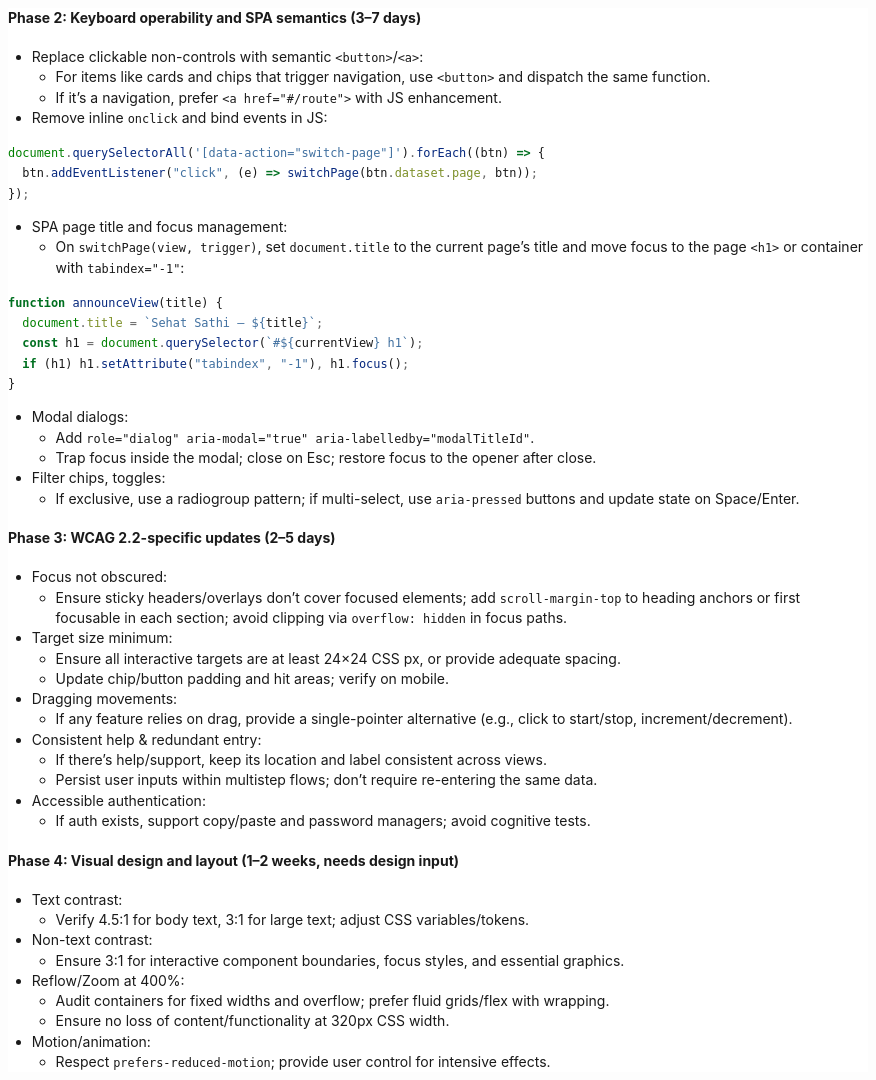 #### Phase 2: Keyboard operability and SPA semantics (3–7 days)

- Replace clickable non-controls with semantic `<button>`/`<a>`:
  - For items like cards and chips that trigger navigation, use `<button>` and dispatch the same function.
  - If it’s a navigation, prefer `<a href="#/route">` with JS enhancement.
- Remove inline `onclick` and bind events in JS:

```js
document.querySelectorAll('[data-action="switch-page"]').forEach((btn) => {
  btn.addEventListener("click", (e) => switchPage(btn.dataset.page, btn));
});
```

- SPA page title and focus management:
  - On `switchPage(view, trigger)`, set `document.title` to the current page’s title and move focus to the page `<h1>` or container with `tabindex="-1"`:

```js
function announceView(title) {
  document.title = `Sehat Sathi – ${title}`;
  const h1 = document.querySelector(`#${currentView} h1`);
  if (h1) h1.setAttribute("tabindex", "-1"), h1.focus();
}
```

- Modal dialogs:
  - Add `role="dialog" aria-modal="true" aria-labelledby="modalTitleId"`.
  - Trap focus inside the modal; close on Esc; restore focus to the opener after close.
- Filter chips, toggles:
  - If exclusive, use a radiogroup pattern; if multi-select, use `aria-pressed` buttons and update state on Space/Enter.

#### Phase 3: WCAG 2.2-specific updates (2–5 days)

- Focus not obscured:
  - Ensure sticky headers/overlays don’t cover focused elements; add `scroll-margin-top` to heading anchors or first focusable in each section; avoid clipping via `overflow: hidden` in focus paths.
- Target size minimum:
  - Ensure all interactive targets are at least 24×24 CSS px, or provide adequate spacing.
  - Update chip/button padding and hit areas; verify on mobile.
- Dragging movements:
  - If any feature relies on drag, provide a single-pointer alternative (e.g., click to start/stop, increment/decrement).
- Consistent help & redundant entry:
  - If there’s help/support, keep its location and label consistent across views.
  - Persist user inputs within multistep flows; don’t require re-entering the same data.
- Accessible authentication:
  - If auth exists, support copy/paste and password managers; avoid cognitive tests.

#### Phase 4: Visual design and layout (1–2 weeks, needs design input)

- Text contrast:
  - Verify 4.5:1 for body text, 3:1 for large text; adjust CSS variables/tokens.
- Non-text contrast:
  - Ensure 3:1 for interactive component boundaries, focus styles, and essential graphics.
- Reflow/Zoom at 400%:
  - Audit containers for fixed widths and overflow; prefer fluid grids/flex with wrapping.
  - Ensure no loss of content/functionality at 320px CSS width.
- Motion/animation:
  - Respect `prefers-reduced-motion`; provide user control for intensive effects.
